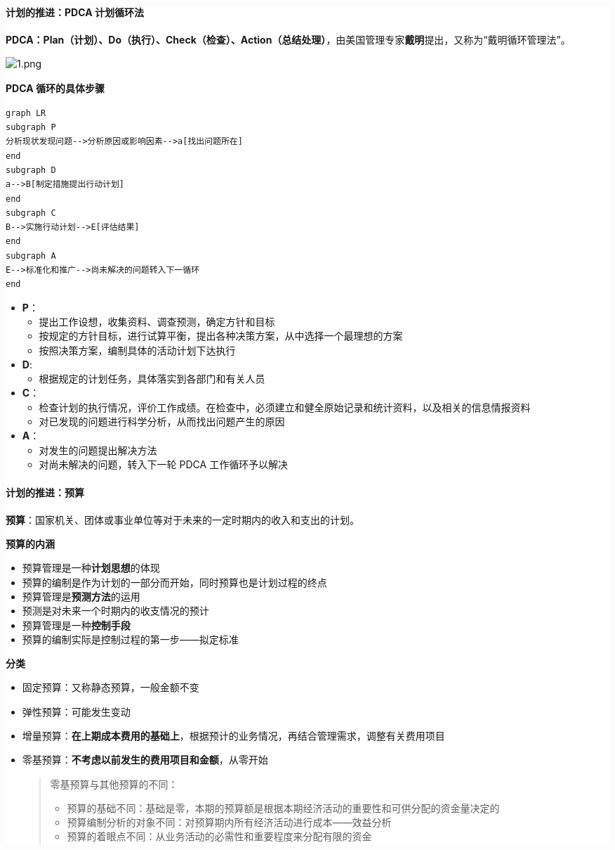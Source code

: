#### 计划的推进：PDCA 计划循环法

**PDCA：Plan（计划）、Do（执行）、Check（检查）、Action（总结处理）**，由美国管理专家**戴明**提出，又称为“戴明循环管理法”。

![1.png](https://i.loli.net/2020/05/06/xmoGOqXywJZCWIS.png)

**PDCA 循环的具体步骤**

```mermaid
graph LR
subgraph P
分析现状发现问题-->分析原因或影响因素-->a[找出问题所在]
end
subgraph D
a-->B[制定措施提出行动计划]
end
subgraph C
B-->实施行动计划-->E[评估结果]
end
subgraph A
E-->标准化和推广-->尚未解决的问题转入下一循环
end
```

- **P**：
  - 提出工作设想，收集资料、调查预测，确定方针和目标
  - 按规定的方针目标，进行试算平衡，提出各种决策方案，从中选择一个最理想的方案
  - 按照决策方案，编制具体的活动计划下达执行
- **D**:
  - 根据规定的计划任务，具体落实到各部门和有关人员
- **C**：
  - 检查计划的执行情况，评价工作成绩。在检查中，必须建立和健全原始记录和统计资料，以及相关的信息情报资料
  - 对已发现的问题进行科学分析，从而找出问题产生的原因
- **A**：
  - 对发生的问题提出解决方法
  - 对尚未解决的问题，转入下一轮 PDCA 工作循环予以解决

#### 计划的推进：预算

**预算**：国家机关、团体或事业单位等对于未来的一定时期内的收入和支出的计划。

**预算的内涵**

- 预算管理是一种**计划思想**的体现
- 预算的编制是作为计划的一部分而开始，同时预算也是计划过程的终点
- 预算管理是**预测方法**的运用
- 预测是对未来一个时期内的收支情况的预计
- 预算管理是一种**控制手段**
- 预算的编制实际是控制过程的第一步——拟定标准

**分类**

- 固定预算：又称静态预算，一般金额不变

- 弹性预算：可能发生变动

- 增量预算：**在上期成本费用的基础上**，根据预计的业务情况，再结合管理需求，调整有关费用项目

- 零基预算：**不考虑以前发生的费用项目和金额**，从零开始

  > 零基预算与其他预算的不同：
  >
  > - 预算的基础不同：基础是零，本期的预算额是根据本期经济活动的重要性和可供分配的资金量决定的
  > - 预算编制分析的对象不同：对预算期内所有经济活动进行成本——效益分析
  > - 预算的着眼点不同：从业务活动的必需性和重要程度来分配有限的资金